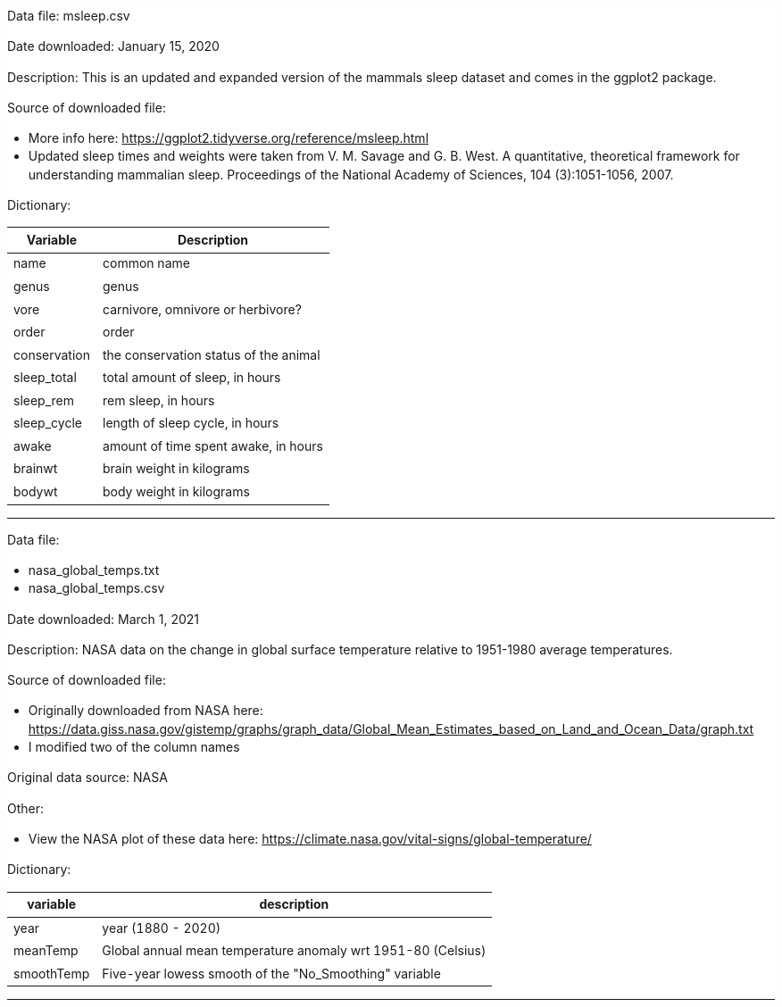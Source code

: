 Data file: msleep.csv

Date downloaded: January 15, 2020

Description: This is an updated and expanded version of the mammals sleep dataset and comes in the ggplot2 package.

Source of downloaded file:
- More info here: https://ggplot2.tidyverse.org/reference/msleep.html
- Updated sleep times and weights were taken from V. M. Savage and G. B. West. A quantitative, theoretical framework for understanding mammalian sleep. Proceedings of the National Academy of Sciences, 104 (3):1051-1056, 2007.

Dictionary:

Variable     | Description
-------------|------------------------------------------------
name         | common name
genus        | genus
vore         | carnivore, omnivore or herbivore?
order        | order
conservation | the conservation status of the animal
sleep_total  | total amount of sleep, in hours
sleep_rem    | rem sleep, in hours
sleep_cycle  | length of sleep cycle, in hours
awake        | amount of time spent awake, in hours
brainwt      | brain weight in kilograms
bodywt       | body weight in kilograms

---

Data file:
- nasa_global_temps.txt
- nasa_global_temps.csv

Date downloaded: March 1, 2021

Description: NASA data on the change in global surface temperature relative to 1951-1980 average temperatures.

Source of downloaded file:
- Originally downloaded from NASA here: https://data.giss.nasa.gov/gistemp/graphs/graph_data/Global_Mean_Estimates_based_on_Land_and_Ocean_Data/graph.txt
- I modified two of the column names

Original data source: NASA

Other:
- View the NASA plot of these data here: https://climate.nasa.gov/vital-signs/global-temperature/

Dictionary:

variable    | description
------------|----------------------
year        | year (1880 - 2020)
meanTemp    | Global annual mean temperature anomaly wrt 1951-80 (Celsius)
smoothTemp  | Five-year lowess smooth of the "No_Smoothing" variable

---